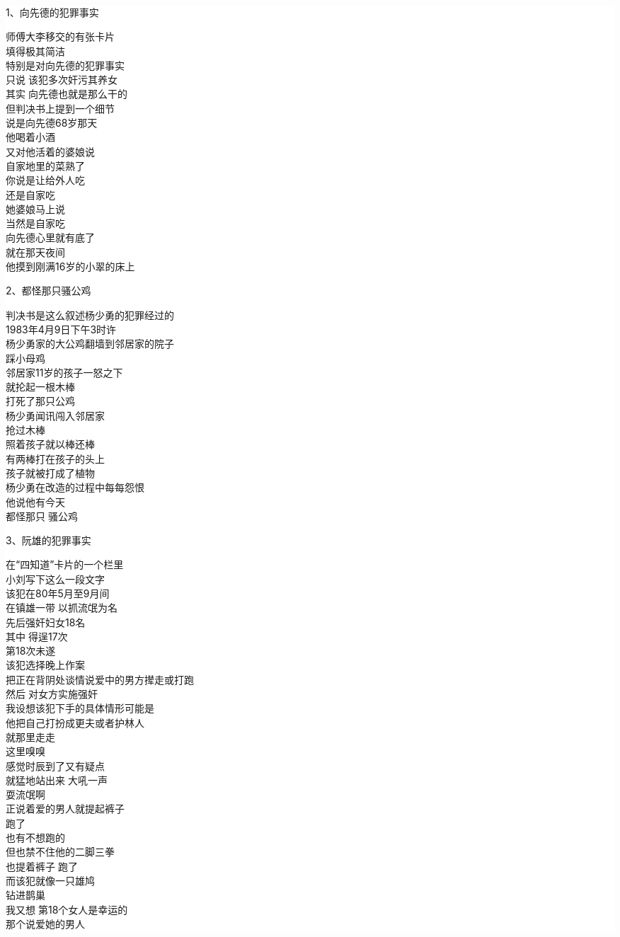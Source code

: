 ​1、向先德的犯罪事实  

师傅大李移交的有张卡片  
填得极其简洁  
特别是对向先德的犯罪事实  
只说 该犯多次奸污其养女  
其实 向先德也就是那么干的  
但判决书上提到一个细节  
说是向先德68岁那天  
他喝着小酒  
又对他活着的婆娘说  
自家地里的菜熟了  
你说是让给外人吃  
还是自家吃  
她婆娘马上说  
当然是自家吃  
向先德心里就有底了  
就在那天夜间  
他摸到刚满16岁的小翠的床上  

2、都怪那只骚公鸡  

判决书是这么叙述杨少勇的犯罪经过的  
1983年4月9日下午3时许  
杨少勇家的大公鸡翻墙到邻居家的院子  
踩小母鸡  
邻居家11岁的孩子一怒之下  
就抡起一根木棒  
打死了那只公鸡  
杨少勇闻讯闯入邻居家  
抢过木棒  
照着孩子就以棒还棒  
有两棒打在孩子的头上  
孩子就被打成了植物  
杨少勇在改造的过程中每每怨恨  
他说他有今天  
都怪那只 骚公鸡  

3、阮雄的犯罪事实  

在“四知道”卡片的一个栏里  
小刘写下这么一段文字  
该犯在80年5月至9月间  
在镇雄一带 以抓流氓为名  
先后强奸妇女18名  
其中 得逞17次  
第18次未遂  
该犯选择晚上作案  
把正在背阴处谈情说爱中的男方撵走或打跑  
然后 对女方实施强奸  
我设想该犯下手的具体情形可能是  
他把自己打扮成更夫或者护林人  
就那里走走  
这里嗅嗅  
感觉时辰到了又有疑点  
就猛地站出来 大吼一声  
耍流氓啊  
正说着爱的男人就提起裤子  
跑了  
也有不想跑的  
但也禁不住他的二脚三拳  
也提着裤子 跑了  
而该犯就像一只雄鸠  
钻进鹊巢  
我又想 第18个女人是幸运的  
那个说爱她的男人  